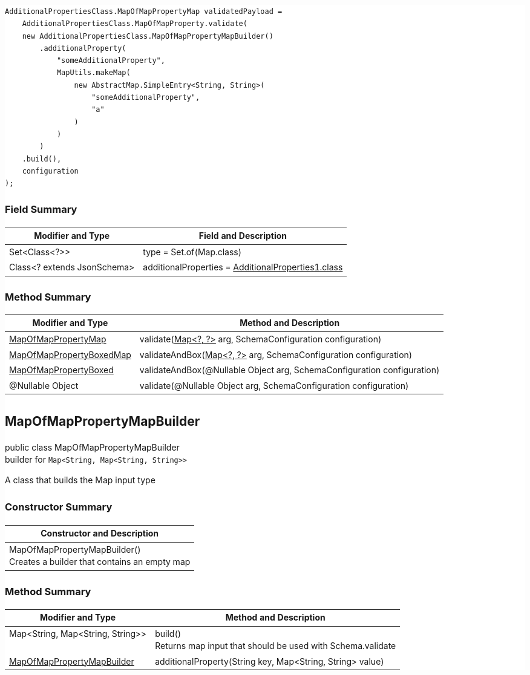 ```
AdditionalPropertiesClass.MapOfMapPropertyMap validatedPayload =
    AdditionalPropertiesClass.MapOfMapProperty.validate(
    new AdditionalPropertiesClass.MapOfMapPropertyMapBuilder()
        .additionalProperty(
            "someAdditionalProperty",
            MapUtils.makeMap(
                new AbstractMap.SimpleEntry<String, String>(
                    "someAdditionalProperty",
                    "a"
                )
            )
        )
    .build(),
    configuration
);
```

### Field Summary
| Modifier and Type | Field and Description |
| ----------------- | ---------------------- |
| Set<Class<?>> | type = Set.of(Map.class) |
| Class<? extends JsonSchema> | additionalProperties = [AdditionalProperties1.class](#additionalproperties1) |

### Method Summary
| Modifier and Type | Method and Description |
| ----------------- | ---------------------- |
| [MapOfMapPropertyMap](#mapofmappropertymap) | validate([Map&lt;?, ?&gt;](#mapofmappropertymapbuilder) arg, SchemaConfiguration configuration) |
| [MapOfMapPropertyBoxedMap](#mapofmappropertyboxedmap) | validateAndBox([Map&lt;?, ?&gt;](#mapofmappropertymapbuilder) arg, SchemaConfiguration configuration) |
| [MapOfMapPropertyBoxed](#mapofmappropertyboxed) | validateAndBox(@Nullable Object arg, SchemaConfiguration configuration) |
| @Nullable Object | validate(@Nullable Object arg, SchemaConfiguration configuration) |

## MapOfMapPropertyMapBuilder
public class MapOfMapPropertyMapBuilder<br>
builder for `Map<String, Map<String, String>>`

A class that builds the Map input type

### Constructor Summary
| Constructor and Description |
| --------------------------- |
| MapOfMapPropertyMapBuilder()<br>Creates a builder that contains an empty map |

### Method Summary
| Modifier and Type | Method and Description |
| ----------------- | ---------------------- |
| Map<String, Map<String, String>> | build()<br>Returns map input that should be used with Schema.validate |
| [MapOfMapPropertyMapBuilder](#mapofmappropertymapbuilder) | additionalProperty(String key, Map<String, String> value) |
